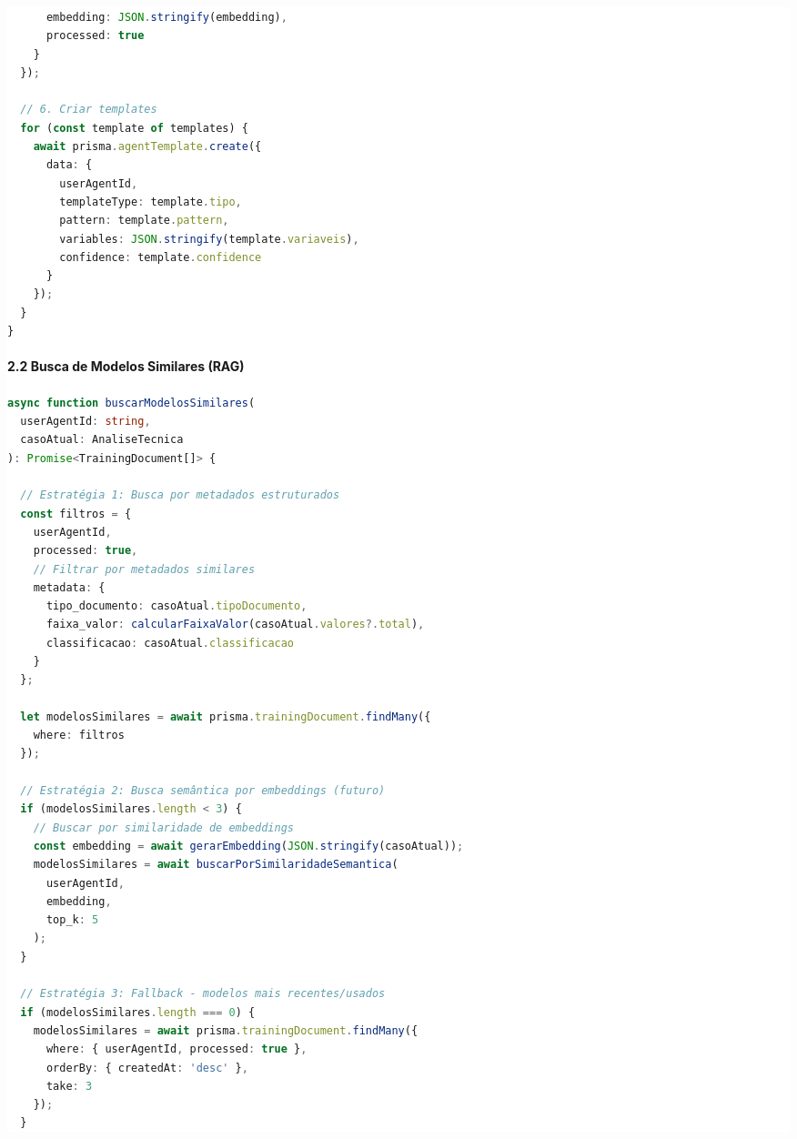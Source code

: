 ```typescript
      embedding: JSON.stringify(embedding),
      processed: true
    }
  });

  // 6. Criar templates
  for (const template of templates) {
    await prisma.agentTemplate.create({
      data: {
        userAgentId,
        templateType: template.tipo,
        pattern: template.pattern,
        variables: JSON.stringify(template.variaveis),
        confidence: template.confidence
      }
    });
  }
}
```

#### 2.2 Busca de Modelos Similares (RAG)

```typescript
async function buscarModelosSimilares(
  userAgentId: string,
  casoAtual: AnaliseTecnica
): Promise<TrainingDocument[]> {

  // Estratégia 1: Busca por metadados estruturados
  const filtros = {
    userAgentId,
    processed: true,
    // Filtrar por metadados similares
    metadata: {
      tipo_documento: casoAtual.tipoDocumento,
      faixa_valor: calcularFaixaValor(casoAtual.valores?.total),
      classificacao: casoAtual.classificacao
    }
  };

  let modelosSimilares = await prisma.trainingDocument.findMany({
    where: filtros
  });

  // Estratégia 2: Busca semântica por embeddings (futuro)
  if (modelosSimilares.length < 3) {
    // Buscar por similaridade de embeddings
    const embedding = await gerarEmbedding(JSON.stringify(casoAtual));
    modelosSimilares = await buscarPorSimilaridadeSemantica(
      userAgentId,
      embedding,
      top_k: 5
    );
  }

  // Estratégia 3: Fallback - modelos mais recentes/usados
  if (modelosSimilares.length === 0) {
    modelosSimilares = await prisma.trainingDocument.findMany({
      where: { userAgentId, processed: true },
      orderBy: { createdAt: 'desc' },
      take: 3
    });
  }

```
